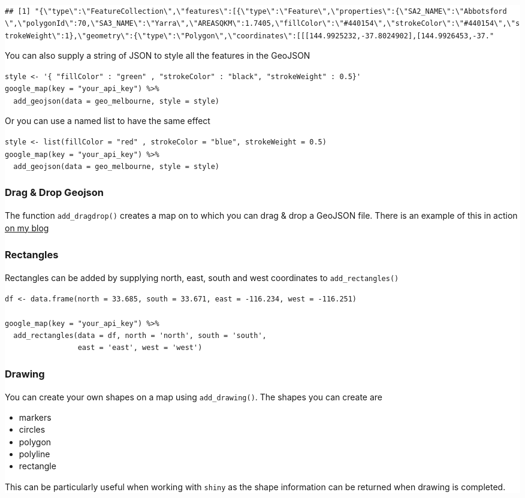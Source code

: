 ```
## [1] "{\"type\":\"FeatureCollection\",\"features\":[{\"type\":\"Feature\",\"properties\":{\"SA2_NAME\":\"Abbotsford\",\"polygonId\":70,\"SA3_NAME\":\"Yarra\",\"AREASQKM\":1.7405,\"fillColor\":\"#440154\",\"strokeColor\":\"#440154\",\"strokeWeight\":1},\"geometry\":{\"type\":\"Polygon\",\"coordinates\":[[[144.9925232,-37.8024902],[144.9926453,-37."
```


You can also supply a string of JSON to style all the features in the GeoJSON

```
style <- '{ "fillColor" : "green" , "strokeColor" : "black", "strokeWeight" : 0.5}'
google_map(key = "your_api_key") %>%
  add_geojson(data = geo_melbourne, style = style)

```

Or you can use a named list to have the same effect

```
style <- list(fillColor = "red" , strokeColor = "blue", strokeWeight = 0.5)
google_map(key = "your_api_key") %>%
  add_geojson(data = geo_melbourne, style = style)
```


### Drag & Drop Geojson

The function `add_dragdrop()` creates a map on to which you can drag & drop a GeoJSON file. There is an example of this in action [on my blog](https://www.symbolix.com.au/blog-main/b9z2z337hzzfc4hws8gf8lk358473z) 


### Rectangles

Rectangles can be added by supplying north, east, south and west coordinates to `add_rectangles()`


```
df <- data.frame(north = 33.685, south = 33.671, east = -116.234, west = -116.251)

google_map(key = "your_api_key") %>%
  add_rectangles(data = df, north = 'north', south = 'south',
                 east = 'east', west = 'west')
```

### Drawing

You can create your own shapes on a map using `add_drawing()`. The shapes you can create are 

- markers
- circles
- polygon
- polyline
- rectangle

This can be particularly useful when working with `shiny` as the shape information can be returned when drawing is completed.
